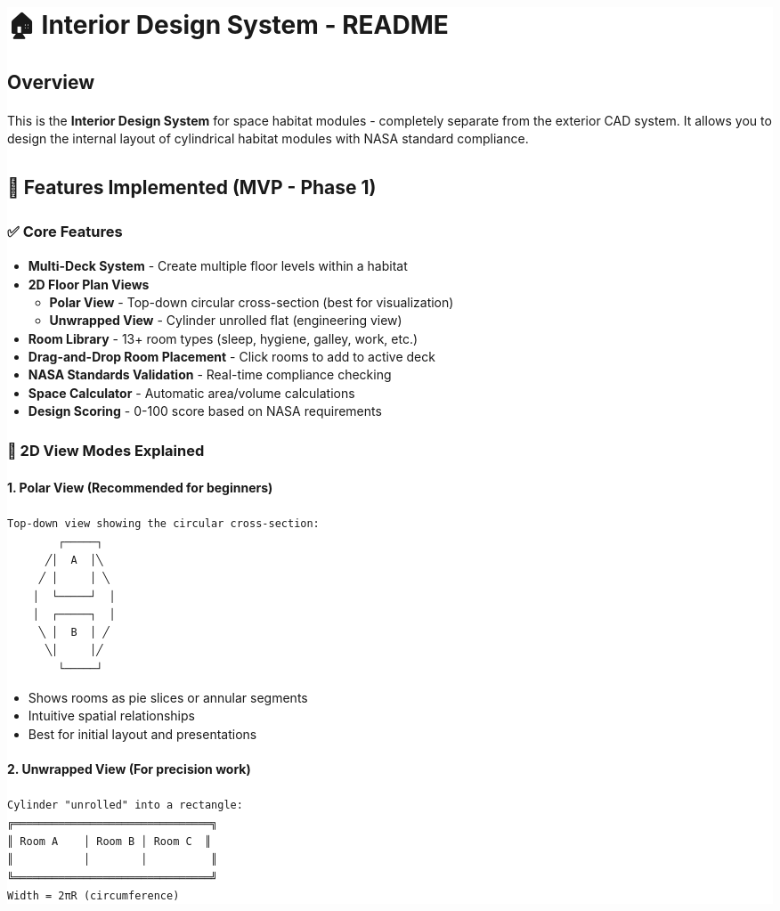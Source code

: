 # 🏠 Interior Design System - README

## Overview

This is the **Interior Design System** for space habitat modules - completely separate from the exterior CAD system. It allows you to design the internal layout of cylindrical habitat modules with NASA standard compliance.

## 🎯 Features Implemented (MVP - Phase 1)

### ✅ Core Features

- **Multi-Deck System** - Create multiple floor levels within a habitat
- **2D Floor Plan Views**
  - **Polar View** - Top-down circular cross-section (best for visualization)
  - **Unwrapped View** - Cylinder unrolled flat (engineering view)
- **Room Library** - 13+ room types (sleep, hygiene, galley, work, etc.)
- **Drag-and-Drop Room Placement** - Click rooms to add to active deck
- **NASA Standards Validation** - Real-time compliance checking
- **Space Calculator** - Automatic area/volume calculations
- **Design Scoring** - 0-100 score based on NASA requirements

### 📐 2D View Modes Explained

#### 1. **Polar View** (Recommended for beginners)

```
Top-down view showing the circular cross-section:
        ┌─────┐
      ╱│  A  │╲
     ╱ │     │ ╲
    │  └─────┘  │
    │  ┌─────┐  │
     ╲ │  B  │ ╱
      ╲│     │╱
        └─────┘
```

- Shows rooms as pie slices or annular segments
- Intuitive spatial relationships
- Best for initial layout and presentations

#### 2. **Unwrapped View** (For precision work)

```
Cylinder "unrolled" into a rectangle:
╔═══════════════════════════════╗
║ Room A    │ Room B │ Room C  ║
║           │        │          ║
╚═══════════════════════════════╝
Width = 2πR (circumference)
```
